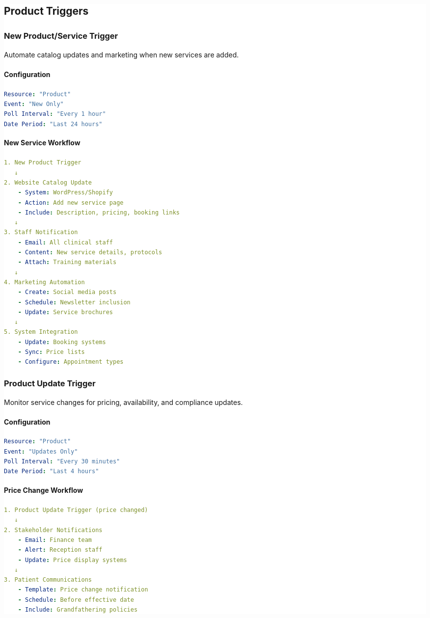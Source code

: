## Product Triggers

### New Product/Service Trigger

Automate catalog updates and marketing when new services are added.

#### Configuration
```yaml
Resource: "Product"
Event: "New Only"
Poll Interval: "Every 1 hour"
Date Period: "Last 24 hours"
```

#### New Service Workflow
```yaml
1. New Product Trigger
   ↓
2. Website Catalog Update
    - System: WordPress/Shopify
    - Action: Add new service page
    - Include: Description, pricing, booking links
   ↓
3. Staff Notification
    - Email: All clinical staff
    - Content: New service details, protocols
    - Attach: Training materials
   ↓
4. Marketing Automation
    - Create: Social media posts
    - Schedule: Newsletter inclusion
    - Update: Service brochures
   ↓
5. System Integration
    - Update: Booking systems
    - Sync: Price lists
    - Configure: Appointment types
```

### Product Update Trigger

Monitor service changes for pricing, availability, and compliance updates.

#### Configuration
```yaml
Resource: "Product"
Event: "Updates Only"
Poll Interval: "Every 30 minutes"
Date Period: "Last 4 hours"
```

#### Price Change Workflow
```yaml
1. Product Update Trigger (price changed)
   ↓
2. Stakeholder Notifications
    - Email: Finance team
    - Alert: Reception staff
    - Update: Price display systems
   ↓
3. Patient Communications
    - Template: Price change notification
    - Schedule: Before effective date
    - Include: Grandfathering policies
```